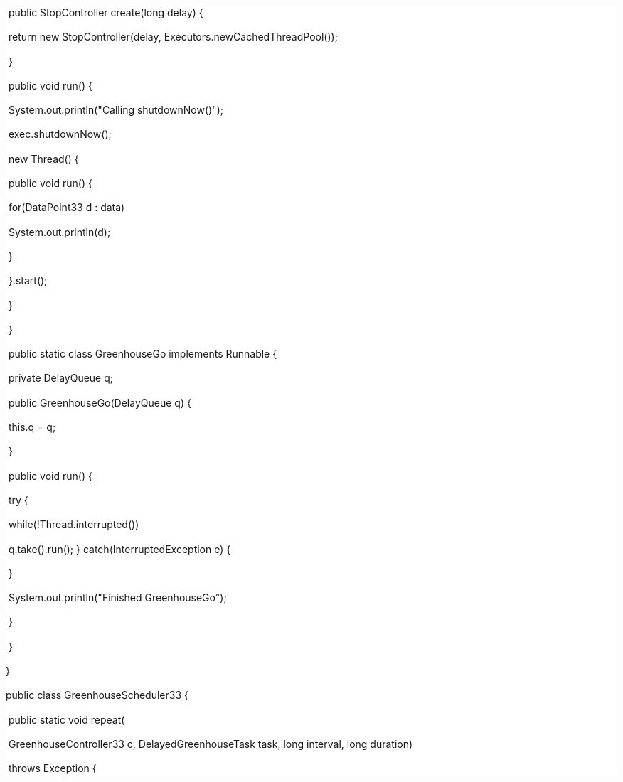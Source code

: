 ​              public StopController create(long delay) {

​                     return new StopController(delay, Executors.newCachedThreadPool());

​              }

​              public void run() {

​                     System.out.println("Calling shutdownNow()");

​                     exec.shutdownNow();

​                                         new Thread() {

​                            public void run() {

​                                   for(DataPoint33 d : data)

​                                          System.out.println(d);

​                            }

​                     }.start();

​              }

​       }

​       public static class GreenhouseGo implements Runnable {

​              private DelayQueue<DelayedGreenhouseTask> q;

​              public GreenhouseGo(DelayQueue<DelayedGreenhouseTask> q) {

​                     this.q = q;

​              }

​              public void run() {

​                                         try {

​                            while(!Thread.interrupted()) 

​                                   q.take().run();                     } catch(InterruptedException e) {

​                                                }

​                     System.out.println("Finished GreenhouseGo");

​              }

​       }

}

 

public class GreenhouseScheduler33 {

​       public static void repeat(

​       GreenhouseController33 c, DelayedGreenhouseTask task, long interval, long duration) 

​              throws Exception {
